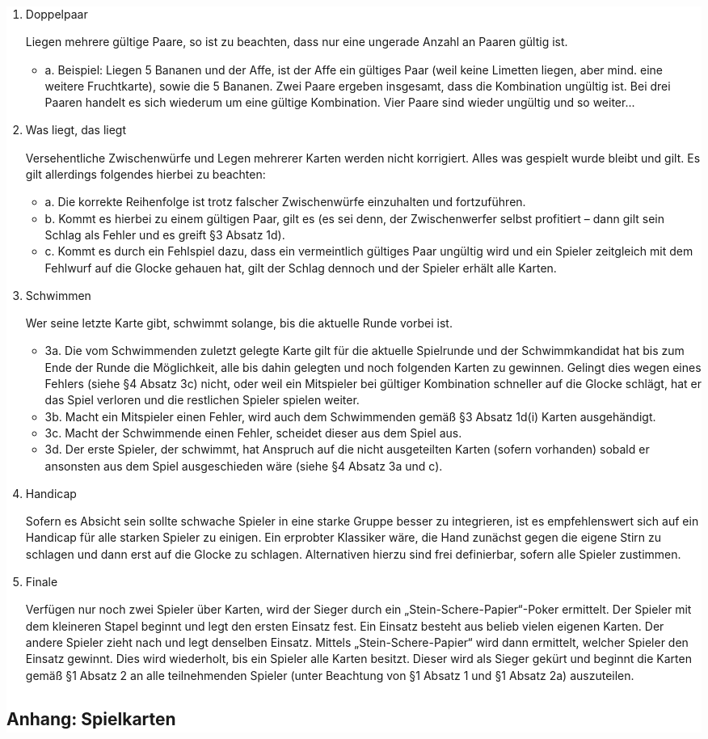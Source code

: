 1. Doppelpaar

    Liegen mehrere gültige Paare, so ist zu beachten, dass nur eine ungerade Anzahl an Paaren gültig ist.

    - a. Beispiel: Liegen 5 Bananen und der Affe, ist der Affe ein gültiges Paar (weil keine Limetten liegen, aber mind. eine weitere Fruchtkarte), sowie die 5 Bananen. Zwei Paare ergeben insgesamt, dass die Kombination ungültig ist. Bei drei Paaren handelt es sich wiederum um eine gültige Kombination. Vier Paare sind wieder ungültig und so weiter...

2. Was liegt, das liegt

    Versehentliche Zwischenwürfe und Legen mehrerer Karten werden nicht korrigiert. Alles was gespielt wurde bleibt und gilt. Es gilt allerdings folgendes hierbei zu beachten:

    - a. Die korrekte Reihenfolge ist trotz falscher Zwischenwürfe einzuhalten und fortzuführen. 
    - b. Kommt es hierbei zu einem gültigen Paar, gilt es (es sei denn, der Zwischenwerfer selbst profitiert – dann gilt sein Schlag als Fehler und es greift §3 Absatz 1d).
    - c. Kommt es durch ein Fehlspiel dazu, dass ein vermeintlich gültiges Paar ungültig wird und ein Spieler zeitgleich mit dem Fehlwurf auf die Glocke gehauen hat, gilt der Schlag dennoch und der Spieler erhält alle Karten.

3. Schwimmen

    Wer seine letzte Karte gibt, schwimmt solange, bis die aktuelle Runde vorbei ist.

    - 3a. Die vom Schwimmenden zuletzt gelegte Karte gilt für die aktuelle Spielrunde und der Schwimmkandidat hat bis zum Ende der Runde die Möglichkeit, alle bis dahin gelegten und noch folgenden Karten zu gewinnen. Gelingt dies wegen eines Fehlers (siehe §4 Absatz 3c) nicht, oder weil ein Mitspieler bei gültiger Kombination schneller auf die Glocke schlägt, hat er das Spiel verloren und die restlichen Spieler spielen weiter.
    - 3b. Macht ein Mitspieler einen Fehler, wird auch dem Schwimmenden gemäß §3 Absatz 1d(i) Karten ausgehändigt.
    - 3c. Macht der Schwimmende einen Fehler, scheidet dieser aus dem Spiel aus.
    - 3d. Der erste Spieler, der schwimmt, hat Anspruch auf die nicht ausgeteilten Karten (sofern vorhanden) sobald er ansonsten aus dem Spiel ausgeschieden wäre (siehe §4 Absatz 3a und c).

4. Handicap

    Sofern es Absicht sein sollte schwache Spieler in eine starke Gruppe besser zu integrieren, ist es empfehlenswert sich auf ein Handicap für alle starken Spieler zu einigen. Ein erprobter Klassiker wäre, die Hand zunächst gegen die eigene Stirn zu schlagen und dann erst auf die Glocke zu schlagen. Alternativen hierzu sind frei definierbar, sofern alle Spieler zustimmen.

5. Finale

    Verfügen nur noch zwei Spieler über Karten, wird der Sieger durch ein „Stein-Schere-Papier“-Poker ermittelt. Der Spieler mit dem kleineren Stapel beginnt und legt den ersten Einsatz fest. Ein Einsatz besteht aus belieb vielen eigenen Karten. Der andere Spieler zieht nach und legt denselben Einsatz. Mittels „Stein-Schere-Papier“ wird dann ermittelt, welcher Spieler den Einsatz gewinnt. Dies wird wiederholt, bis ein Spieler alle Karten besitzt. Dieser wird als Sieger gekürt und beginnt die Karten gemäß §1 Absatz 2 an alle teilnehmenden Spieler (unter Beachtung von §1 Absatz 1 und §1 Absatz 2a) auszuteilen.

## Anhang: Spielkarten
